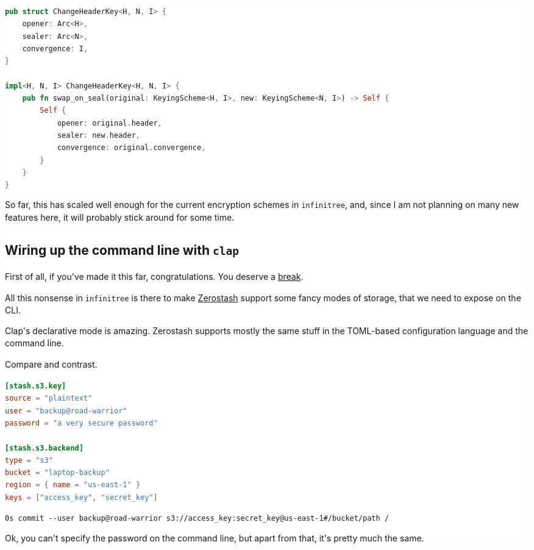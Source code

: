 ```rust
pub struct ChangeHeaderKey<H, N, I> {
    opener: Arc<H>,
    sealer: Arc<N>,
    convergence: I,
}

impl<H, N, I> ChangeHeaderKey<H, N, I> {
    pub fn swap_on_seal(original: KeyingScheme<H, I>, new: KeyingScheme<N, I>) -> Self {
        Self {
            opener: original.header,
            sealer: new.header,
            convergence: original.convergence,
        }
    }
}
```

So far, this has scaled well enough for the current encryption schemes
in `infinitree`, and, since I am not planning on many new features
here, it will probably stick around for some time.

## Wiring up the command line with `clap`

First of all, if you've made it this far, congratulations. You deserve
a [break](https://youtu.be/X3uKmTdgmQg?t=136).

All this nonsense in `infinitree` is there to make
[Zerostash](https://github.com/symmetree-labs/zerostash/releases/tag/v0.5.0)
support some fancy modes of storage, that we need to expose on the
CLI.

Clap's declarative mode is amazing. Zerostash supports mostly the same
stuff in the TOML-based configuration language and the command line.

Compare and contrast.

```toml
[stash.s3.key]
source = "plaintext"
user = "backup@road-warrior"
password = "a very secure password"

[stash.s3.backend]
type = "s3"
bucket = "laptop-backup"
region = { name = "us-east-1" }
keys = ["access_key", "secret_key"]
```

```
0s commit --user backup@road-warrior s3://access_key:secret_key@us-east-1#/bucket/path /
```

Ok, you can't specify the password on the command line, but apart from
that, it's pretty much the same.
